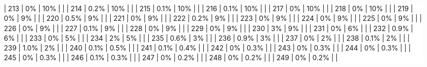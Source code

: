 | 213 | 0% | 10% |  |
| 214 | 0.2% | 10% |  |
| 215 | 0.1% | 10% |  |
| 216 | 0.1% | 10% |  |
| 217 | 0% | 10% |  |
| 218 | 0% | 10% |  |
| 219 | 0% | 9% |  |
| 220 | 0.5% | 9% |  |
| 221 | 0% | 9% |  |
| 222 | 0.2% | 9% |  |
| 223 | 0% | 9% |  |
| 224 | 0% | 9% |  |
| 225 | 0% | 9% |  |
| 226 | 0% | 9% |  |
| 227 | 0.1% | 9% |  |
| 228 | 0% | 9% |  |
| 229 | 0% | 9% |  |
| 230 | 3% | 9% |  |
| 231 | 0% | 6% |  |
| 232 | 0.9% | 6% |  |
| 233 | 0% | 5% |  |
| 234 | 2% | 5% |  |
| 235 | 0.6% | 3% |  |
| 236 | 0.9% | 3% |  |
| 237 | 0% | 2% |  |
| 238 | 0.1% | 2% |  |
| 239 | 1.0% | 2% |  |
| 240 | 0.1% | 0.5% |  |
| 241 | 0.1% | 0.4% |  |
| 242 | 0% | 0.3% |  |
| 243 | 0% | 0.3% |  |
| 244 | 0% | 0.3% |  |
| 245 | 0% | 0.3% |  |
| 246 | 0.1% | 0.3% |  |
| 247 | 0% | 0.2% |  |
| 248 | 0% | 0.2% |  |
| 249 | 0% | 0.2% |  |